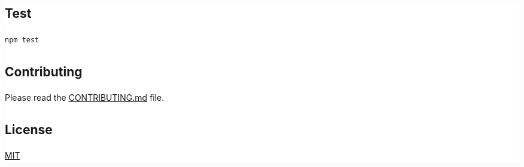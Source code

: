 
## Test

```shell
npm test
```

## Contributing

Please read the [CONTRIBUTING.md](https://github.com/RisingStack/graffiti-mongoose/tree/master/.github/CONTRIBUTING.md) file.

## License

[MIT](https://github.com/RisingStack/graffiti-mongoose/tree/master/LICENSE)

